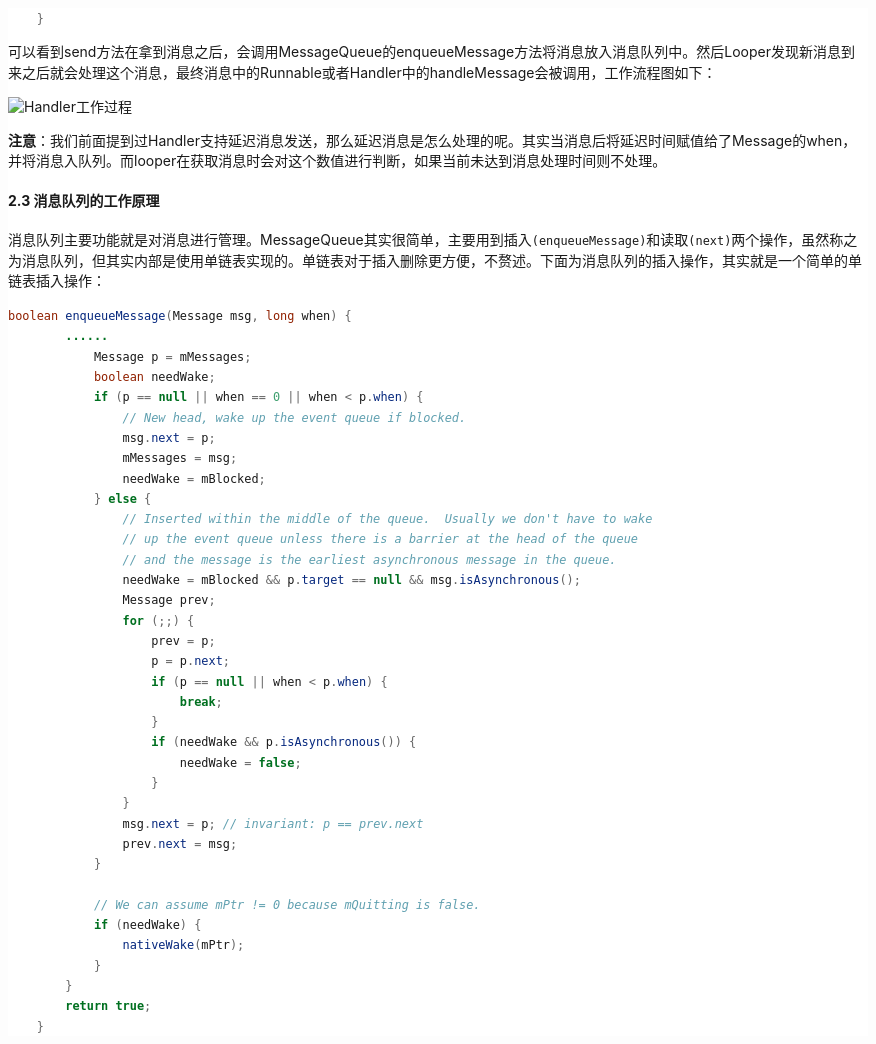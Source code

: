 ```java
    }
```

​	可以看到send方法在拿到消息之后，会调用MessageQueue的enqueueMessage方法将消息放入消息队列中。然后Looper发现新消息到来之后就会处理这个消息，最终消息中的Runnable或者Handler中的handleMessage会被调用，工作流程图如下：

![Handler工作过程](/Users/liyanwang/Downloads/Handler工作过程.jpg)

**注意**：我们前面提到过Handler支持延迟消息发送，那么延迟消息是怎么处理的呢。其实当消息后将延迟时间赋值给了Message的when，并将消息入队列。而looper在获取消息时会对这个数值进行判断，如果当前未达到消息处理时间则不处理。

#### 2.3 消息队列的工作原理

​	消息队列主要功能就是对消息进行管理。MessageQueue其实很简单，主要用到插入`(enqueueMessage)`和读取`(next)`两个操作，虽然称之为消息队列，但其实内部是使用单链表实现的。单链表对于插入删除更方便，不赘述。下面为消息队列的插入操作，其实就是一个简单的单链表插入操作：

```java
boolean enqueueMessage(Message msg, long when) {
        ......
            Message p = mMessages;
            boolean needWake;
            if (p == null || when == 0 || when < p.when) {
                // New head, wake up the event queue if blocked.
                msg.next = p;
                mMessages = msg;
                needWake = mBlocked;
            } else {
                // Inserted within the middle of the queue.  Usually we don't have to wake
                // up the event queue unless there is a barrier at the head of the queue
                // and the message is the earliest asynchronous message in the queue.
                needWake = mBlocked && p.target == null && msg.isAsynchronous();
                Message prev;
                for (;;) {
                    prev = p;
                    p = p.next;
                    if (p == null || when < p.when) {
                        break;
                    }
                    if (needWake && p.isAsynchronous()) {
                        needWake = false;
                    }
                }
                msg.next = p; // invariant: p == prev.next
                prev.next = msg;
            }

            // We can assume mPtr != 0 because mQuitting is false.
            if (needWake) {
                nativeWake(mPtr);
            }
        }
        return true;
    }
```
